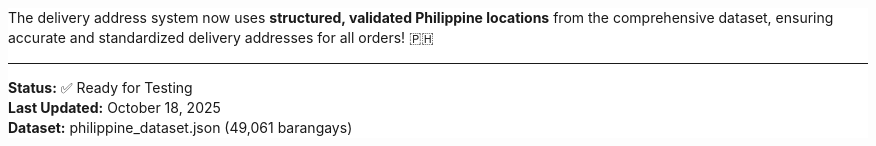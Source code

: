 The delivery address system now uses **structured, validated Philippine locations** from the comprehensive dataset, ensuring accurate and standardized delivery addresses for all orders! 🇵🇭

---

**Status:** ✅ Ready for Testing  
**Last Updated:** October 18, 2025  
**Dataset:** philippine_dataset.json (49,061 barangays)
